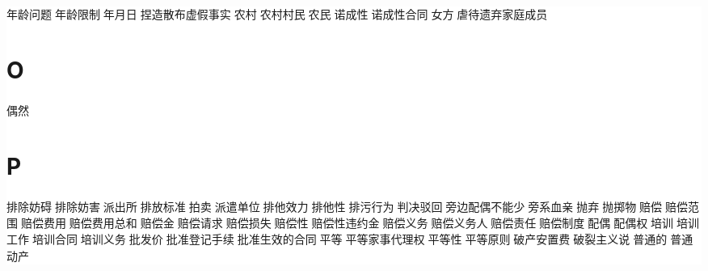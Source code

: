 年龄问题
年龄限制
年月日
捏造散布虚假事实
农村
农村村民
农民
诺成性
诺成性合同
女方
虐待遗弃家庭成员

# O

偶然

# P

排除妨碍
排除妨害
派出所
排放标准
拍卖
派遣单位
排他效力
排他性
排污行为
判决驳回
旁边配偶不能少
旁系血亲
抛弃
抛掷物
赔偿
赔偿范围
赔偿费用
赔偿费用总和
赔偿金
赔偿请求
赔偿损失
赔偿性
赔偿性违约金
赔偿义务
赔偿义务人
赔偿责任
赔偿制度
配偶
配偶权
培训
培训工作
培训合同
培训义务
批发价
批准登记手续
批准生效的合同
平等
平等家事代理权
平等性
平等原则
破产安置费
破裂主义说
普通的
普通动产